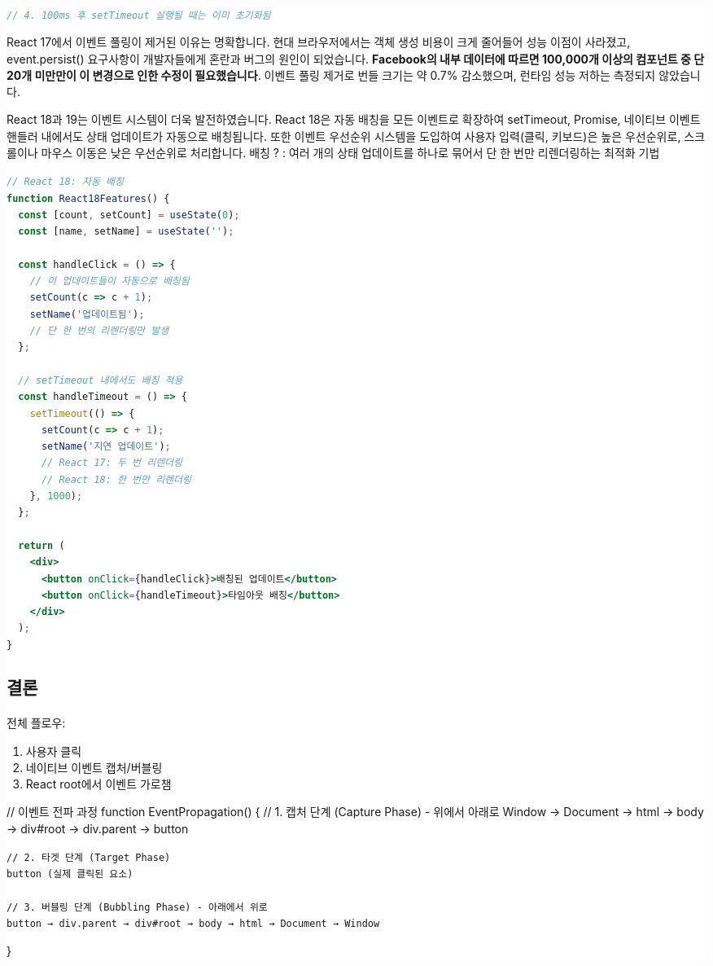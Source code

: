 ```javascript
// 4. 100ms 후 setTimeout 실행될 때는 이미 초기화됨
```

React 17에서 이벤트 풀링이 제거된 이유는 명확합니다. 현대 브라우저에서는 객체 생성 비용이 크게 줄어들어 성능 이점이 사라졌고, event.persist() 요구사항이 개발자들에게 혼란과 버그의 원인이 되었습니다. **Facebook의 내부 데이터에 따르면 100,000개 이상의 컴포넌트 중 단 20개 미만만이 이 변경으로 인한 수정이 필요했습니다**. 이벤트 풀링 제거로 번들 크기는 약 0.7% 감소했으며, 런타임 성능 저하는 측정되지 않았습니다.

React 18과 19는 이벤트 시스템이 더욱 발전하였습니다.
React 18은 자동 배칭을 모든 이벤트로 확장하여 setTimeout, Promise, 네이티브 이벤트 핸들러 내에서도 상태 업데이트가 자동으로 배칭됩니다. 또한 이벤트 우선순위 시스템을 도입하여 사용자 입력(클릭, 키보드)은 높은 우선순위로, 스크롤이나 마우스 이동은 낮은 우선순위로 처리합니다.
배칭 ? : 여러 개의 상태 업데이트를 하나로 묶어서 단 한 번만 리렌더링하는 최적화 기법

```jsx
// React 18: 자동 배칭
function React18Features() {
  const [count, setCount] = useState(0);
  const [name, setName] = useState('');

  const handleClick = () => {
    // 이 업데이트들이 자동으로 배칭됨
    setCount(c => c + 1);
    setName('업데이트됨');
    // 단 한 번의 리렌더링만 발생
  };

  // setTimeout 내에서도 배칭 적용
  const handleTimeout = () => {
    setTimeout(() => {
      setCount(c => c + 1);
      setName('지연 업데이트');
      // React 17: 두 번 리렌더링
      // React 18: 한 번만 리렌더링
    }, 1000);
  };

  return (
    <div>
      <button onClick={handleClick}>배칭된 업데이트</button>
      <button onClick={handleTimeout}>타임아웃 배칭</button>
    </div>
  );
}
```

## 결론



 전체 플로우: 
1. 사용자 클릭 
2. 네이티브 이벤트 캡처/버블링 
3. React root에서 이벤트 가로챔 
   ```js
// 이벤트 전파 과정
function EventPropagation() {
    // 1. 캡처 단계 (Capture Phase) - 위에서 아래로
    Window → Document → html → body → div#root → div.parent → button
    
    // 2. 타겟 단계 (Target Phase)
    button (실제 클릭된 요소)
    
    // 3. 버블링 단계 (Bubbling Phase) - 아래에서 위로
    button → div.parent → div#root → body → html → Document → Window
}
```
